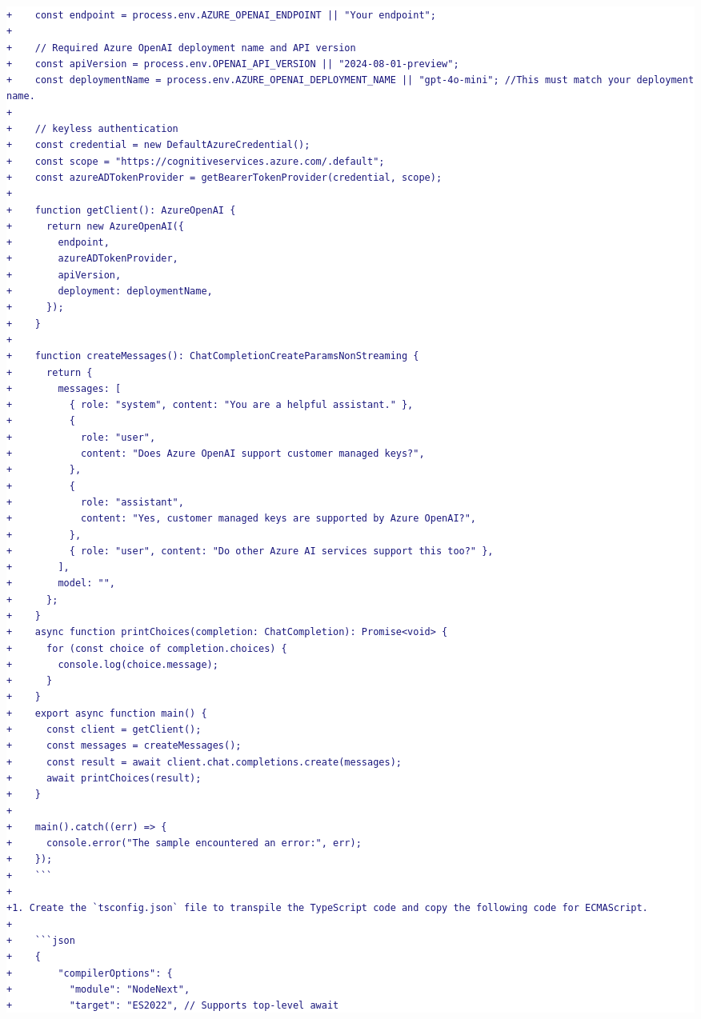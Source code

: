 ````diff
+    const endpoint = process.env.AZURE_OPENAI_ENDPOINT || "Your endpoint";
+    
+    // Required Azure OpenAI deployment name and API version
+    const apiVersion = process.env.OPENAI_API_VERSION || "2024-08-01-preview";
+    const deploymentName = process.env.AZURE_OPENAI_DEPLOYMENT_NAME || "gpt-4o-mini"; //This must match your deployment name.
+    
+    // keyless authentication    
+    const credential = new DefaultAzureCredential();
+    const scope = "https://cognitiveservices.azure.com/.default";
+    const azureADTokenProvider = getBearerTokenProvider(credential, scope);
+    
+    function getClient(): AzureOpenAI {
+      return new AzureOpenAI({
+        endpoint,
+        azureADTokenProvider,
+        apiVersion,
+        deployment: deploymentName,
+      });
+    }
+    
+    function createMessages(): ChatCompletionCreateParamsNonStreaming {
+      return {
+        messages: [
+          { role: "system", content: "You are a helpful assistant." },
+          {
+            role: "user",
+            content: "Does Azure OpenAI support customer managed keys?",
+          },
+          {
+            role: "assistant",
+            content: "Yes, customer managed keys are supported by Azure OpenAI?",
+          },
+          { role: "user", content: "Do other Azure AI services support this too?" },
+        ],
+        model: "",
+      };
+    }
+    async function printChoices(completion: ChatCompletion): Promise<void> {
+      for (const choice of completion.choices) {
+        console.log(choice.message);
+      }
+    }
+    export async function main() {
+      const client = getClient();
+      const messages = createMessages();
+      const result = await client.chat.completions.create(messages);
+      await printChoices(result);
+    }
+    
+    main().catch((err) => {
+      console.error("The sample encountered an error:", err);
+    });
+    ```
+
+1. Create the `tsconfig.json` file to transpile the TypeScript code and copy the following code for ECMAScript.
+
+    ```json
+    {
+        "compilerOptions": {
+          "module": "NodeNext",
+          "target": "ES2022", // Supports top-level await
````